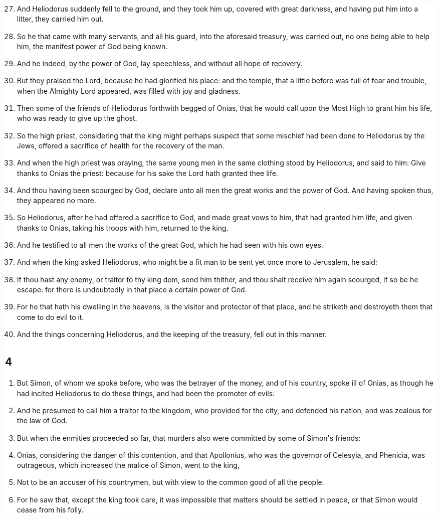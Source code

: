 27. And Heliodorus suddenly fell to the ground, and they took him up, covered with great darkness, and having put him into a litter, they carried him out.

28. So he that came with many servants, and all his guard, into the aforesaid treasury, was carried out, no one being able to help him, the manifest power of God being known.

29. And he indeed, by the power of God, lay speechless, and without all hope of recovery.

30. But they praised the Lord, because he had glorified his place: and the temple, that a little before was full of fear and trouble, when the Almighty Lord appeared, was filled with joy and gladness.

31. Then some of the friends of Heliodorus forthwith begged of Onias, that he would call upon the Most High to grant him his life, who was ready to give up the ghost.

32. So the high priest, considering that the king might perhaps suspect that some mischief had been done to Heliodorus by the Jews, offered a sacrifice of health for the recovery of the man.

33. And when the high priest was praying, the same young men in the same clothing stood by Heliodorus, and said to him: Give thanks to Onias the priest: because for his sake the Lord hath granted thee life.

34. And thou having been scourged by God, declare unto all men the great works and the power of God. And having spoken thus, they appeared no more.

35. So Heliodorus, after he had offered a sacrifice to God, and made great vows to him, that had granted him life, and given thanks to Onias, taking his troops with him, returned to the king.

36. And he testified to all men the works of the great God, which he had seen with his own eyes.

37. And when the king asked Heliodorus, who might be a fit man to be sent yet once more to Jerusalem, he said:

38. If thou hast any enemy, or traitor to thy king dom, send him thither, and thou shalt receive him again scourged, if so be he escape: for there is undoubtedly in that place a certain power of God.

39. For he that hath his dwelling in the heavens, is the visitor and protector of that place, and he striketh and destroyeth them that come to do evil to it.

40. And the things concerning Heliodorus, and the keeping of the treasury, fell out in this manner. 

##  4

1. But Simon, of whom we spoke before, who was the betrayer of the money, and of his country, spoke ill of Onias, as though he had incited Heliodorus to do these things, and had been the promoter of evils:

2. And he presumed to call him a traitor to the kingdom, who provided for the city, and defended his nation, and was zealous for the law of God.

3. But when the enmities proceeded so far, that murders also were committed by some of Simon's friends:

4. Onias, considering the danger of this contention, and that Apollonius, who was the governor of Celesyia, and Phenicia, was outrageous, which increased the malice of Simon, went to the king,

5. Not to be an accuser of his countrymen, but with view to the common good of all the people.

6. For he saw that, except the king took care, it was impossible that matters should be settled in peace, or that Simon would cease from his folly.
